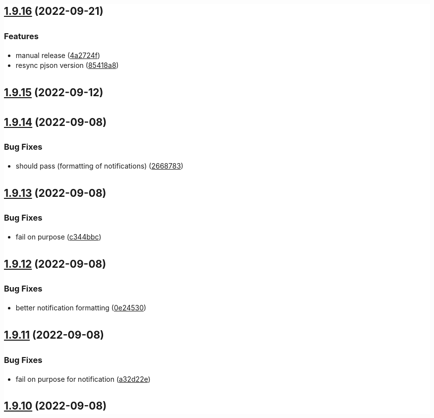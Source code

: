 ## [1.9.16](https://github.com/salesforcecli/testPackageRelease/compare/1.9.15...1.9.16) (2022-09-21)

### Features

- manual release ([4a2724f](https://github.com/salesforcecli/testPackageRelease/commit/4a2724f8537ba0d66f75b5097b7a27ba0795ef8b))
- resync pjson version ([85418a8](https://github.com/salesforcecli/testPackageRelease/commit/85418a85aa0438710ba89833fba23ec9b65206e6))

## [1.9.15](https://github.com/salesforcecli/testPackageRelease/compare/1.9.14...1.9.15) (2022-09-12)

## [1.9.14](https://github.com/salesforcecli/testPackageRelease/compare/1.9.13...1.9.14) (2022-09-08)

### Bug Fixes

- should pass (formatting of notifications) ([2668783](https://github.com/salesforcecli/testPackageRelease/commit/266878311ade5dee3aaa260ef951cb53a4125f84))

## [1.9.13](https://github.com/salesforcecli/testPackageRelease/compare/1.9.12...1.9.13) (2022-09-08)

### Bug Fixes

- fail on purpose ([c344bbc](https://github.com/salesforcecli/testPackageRelease/commit/c344bbcf394134fc5211b27a6936235ed3dbe1c4))

## [1.9.12](https://github.com/salesforcecli/testPackageRelease/compare/1.9.11...1.9.12) (2022-09-08)

### Bug Fixes

- better notification formatting ([0e24530](https://github.com/salesforcecli/testPackageRelease/commit/0e24530ed49cc01cf8efa10d38c35d179881ee08))

## [1.9.11](https://github.com/salesforcecli/testPackageRelease/compare/1.9.10...1.9.11) (2022-09-08)

### Bug Fixes

- fail on purpose for notification ([a32d22e](https://github.com/salesforcecli/testPackageRelease/commit/a32d22eedf0adc9612dcfa55ec490bd98fee949e))

## [1.9.10](https://github.com/salesforcecli/testPackageRelease/compare/1.9.9...1.9.10) (2022-09-08)
